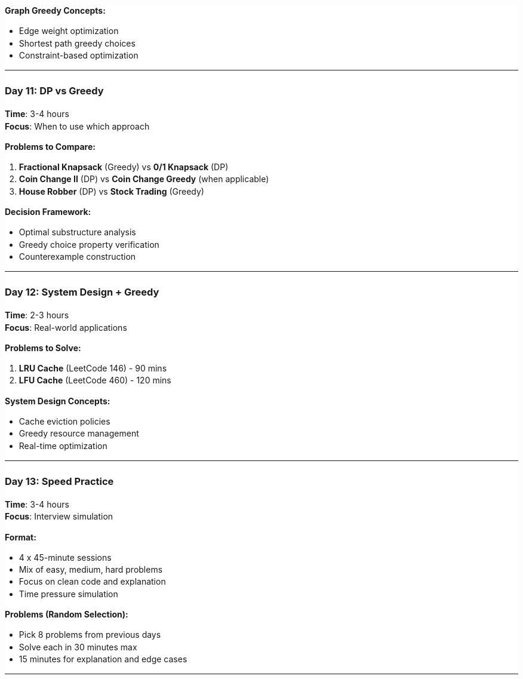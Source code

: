**Graph Greedy Concepts:**
- Edge weight optimization
- Shortest path greedy choices
- Constraint-based optimization

---

### **Day 11: DP vs Greedy**
**Time**: 3-4 hours  
**Focus**: When to use which approach

**Problems to Compare:**
1. **Fractional Knapsack** (Greedy) vs **0/1 Knapsack** (DP)
2. **Coin Change II** (DP) vs **Coin Change Greedy** (when applicable)
3. **House Robber** (DP) vs **Stock Trading** (Greedy)

**Decision Framework:**
- Optimal substructure analysis
- Greedy choice property verification
- Counterexample construction

---

### **Day 12: System Design + Greedy**
**Time**: 2-3 hours  
**Focus**: Real-world applications

**Problems to Solve:**
1. **LRU Cache** (LeetCode 146) - 90 mins
2. **LFU Cache** (LeetCode 460) - 120 mins

**System Design Concepts:**
- Cache eviction policies
- Greedy resource management
- Real-time optimization

---

### **Day 13: Speed Practice**
**Time**: 3-4 hours  
**Focus**: Interview simulation

**Format:**
- 4 x 45-minute sessions
- Mix of easy, medium, hard problems
- Focus on clean code and explanation
- Time pressure simulation

**Problems (Random Selection):**
- Pick 8 problems from previous days
- Solve each in 30 minutes max
- 15 minutes for explanation and edge cases

---
